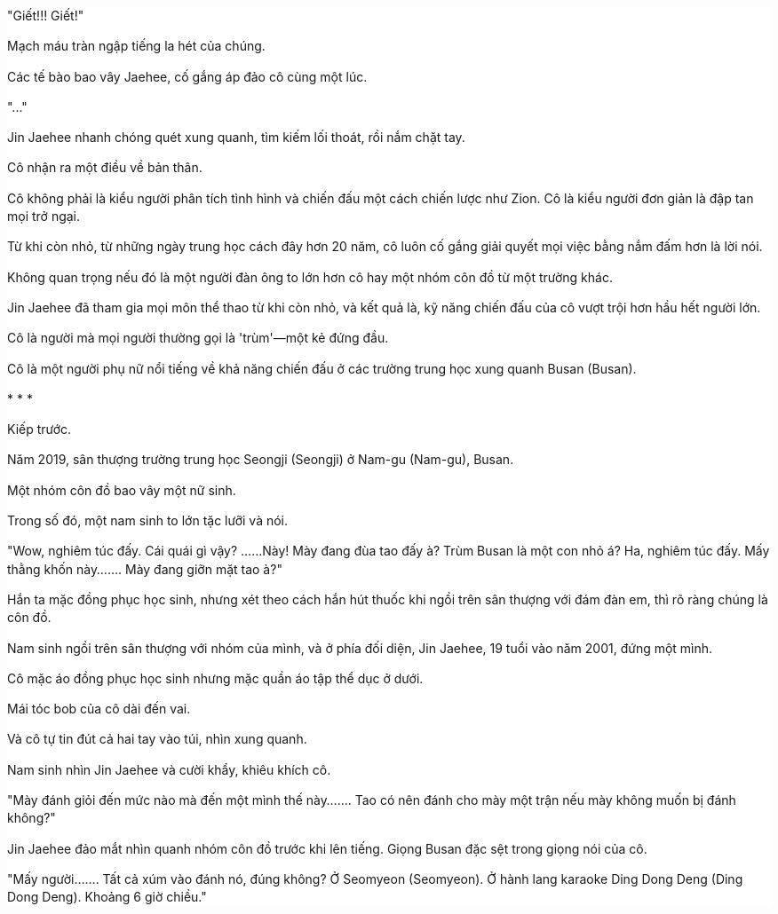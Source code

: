"Giết!!! Giết!"

Mạch máu tràn ngập tiếng la hét của chúng.

Các tế bào bao vây Jaehee, cố gắng áp đảo cô cùng một lúc.

"..."

Jin Jaehee nhanh chóng quét xung quanh, tìm kiếm lối thoát, rồi nắm chặt tay.

Cô nhận ra một điều về bản thân.

Cô không phải là kiểu người phân tích tình hình và chiến đấu một cách chiến lược như Zion. Cô là kiểu người đơn giản là đập tan mọi trở ngại.

Từ khi còn nhỏ, từ những ngày trung học cách đây hơn 20 năm, cô luôn cố gắng giải quyết mọi việc bằng nắm đấm hơn là lời nói.

Không quan trọng nếu đó là một người đàn ông to lớn hơn cô hay một nhóm côn đồ từ một trường khác.

Jin Jaehee đã tham gia mọi môn thể thao từ khi còn nhỏ, và kết quả là, kỹ năng chiến đấu của cô vượt trội hơn hầu hết người lớn.

Cô là người mà mọi người thường gọi là 'trùm'—một kẻ đứng đầu.

Cô là một người phụ nữ nổi tiếng về khả năng chiến đấu ở các trường trung học xung quanh Busan (Busan).

\* \* \*

Kiếp trước.

Năm 2019, sân thượng trường trung học Seongji (Seongji) ở Nam-gu (Nam-gu), Busan.

Một nhóm côn đồ bao vây một nữ sinh.

Trong số đó, một nam sinh to lớn tặc lưỡi và nói.

"Wow, nghiêm túc đấy. Cái quái gì vậy? ……Này! Mày đang đùa tao đấy à? Trùm Busan là một con nhỏ á? Ha, nghiêm túc đấy. Mấy thằng khốn này……. Mày đang giỡn mặt tao à?"

Hắn ta mặc đồng phục học sinh, nhưng xét theo cách hắn hút thuốc khi ngồi trên sân thượng với đám đàn em, thì rõ ràng chúng là côn đồ.

Nam sinh ngồi trên sân thượng với nhóm của mình, và ở phía đối diện, Jin Jaehee, 19 tuổi vào năm 2001, đứng một mình.

Cô mặc áo đồng phục học sinh nhưng mặc quần áo tập thể dục ở dưới.

Mái tóc bob của cô dài đến vai.

Và cô tự tin đút cả hai tay vào túi, nhìn xung quanh.

Nam sinh nhìn Jin Jaehee và cười khẩy, khiêu khích cô.

"Mày đánh giỏi đến mức nào mà đến một mình thế này……. Tao có nên đánh cho mày một trận nếu mày không muốn bị đánh không?"

Jin Jaehee đảo mắt nhìn quanh nhóm côn đồ trước khi lên tiếng. Giọng Busan đặc sệt trong giọng nói của cô.

"Mấy người……. Tất cả xúm vào đánh nó, đúng không? Ở Seomyeon (Seomyeon). Ở hành lang karaoke Ding Dong Deng (Ding Dong Deng). Khoảng 6 giờ chiều."
